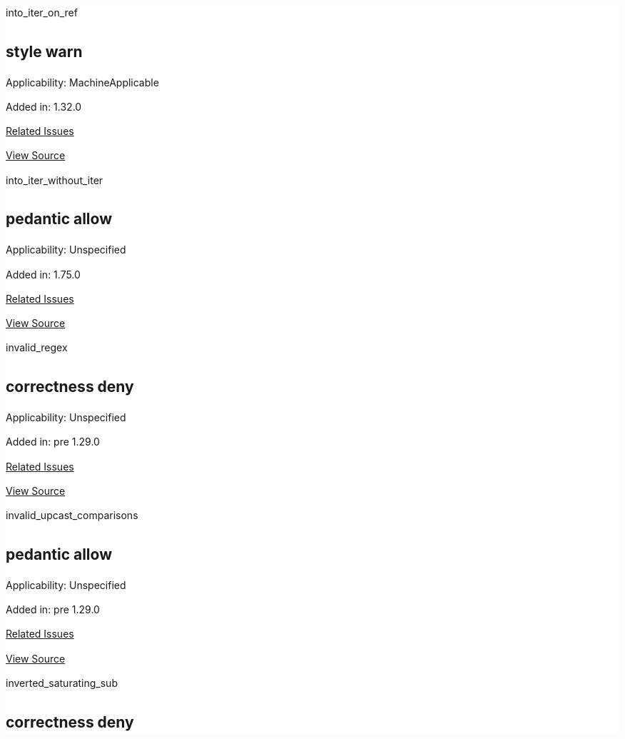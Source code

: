 into\_iter\_on\_ref

style warn
----------

Applicability: MachineApplicable

Added in: 1.32.0

[Related Issues](https://github.com/rust-lang/rust-clippy/issues?q=is%3Aissue+into_iter_on_ref)

[View Source](https://github.com/rust-lang/rust-clippy/blob/master/clippy_lints/src/methods/mod.rs#L1599)

into\_iter\_without\_iter

pedantic allow
----------

Applicability: Unspecified

Added in: 1.75.0

[Related Issues](https://github.com/rust-lang/rust-clippy/issues?q=is%3Aissue+into_iter_without_iter)

[View Source](https://github.com/rust-lang/rust-clippy/blob/master/clippy_lints/src/iter_without_into_iter.rs#L56)

invalid\_regex

correctness deny
----------

Applicability: Unspecified

Added in: pre 1.29.0

[Related Issues](https://github.com/rust-lang/rust-clippy/issues?q=is%3Aissue+invalid_regex)

[View Source](https://github.com/rust-lang/rust-clippy/blob/master/clippy_lints/src/regex.rs#L15)

invalid\_upcast\_comparisons

pedantic allow
----------

Applicability: Unspecified

Added in: pre 1.29.0

[Related Issues](https://github.com/rust-lang/rust-clippy/issues?q=is%3Aissue+invalid_upcast_comparisons)

[View Source](https://github.com/rust-lang/rust-clippy/blob/master/clippy_lints/src/invalid_upcast_comparisons.rs#L14)

inverted\_saturating\_sub

correctness deny
----------
